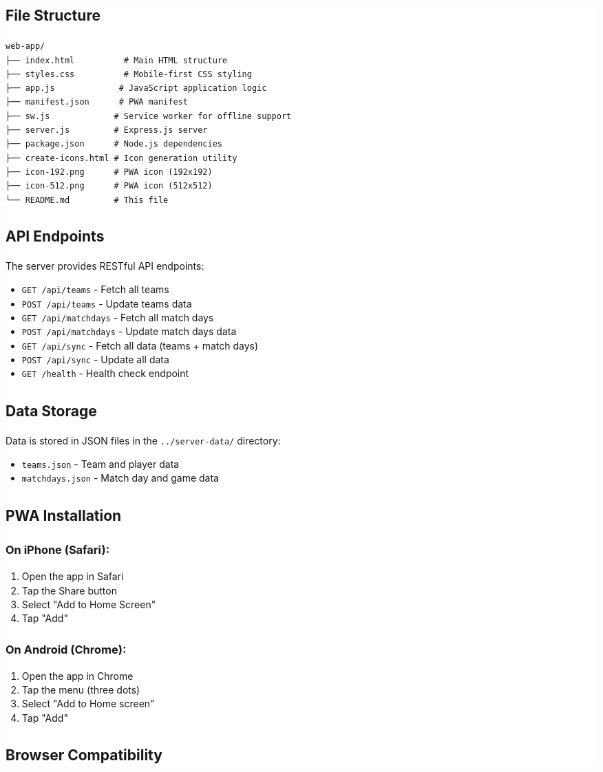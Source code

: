 ## File Structure

```
web-app/
├── index.html          # Main HTML structure
├── styles.css          # Mobile-first CSS styling
├── app.js             # JavaScript application logic
├── manifest.json      # PWA manifest
├── sw.js             # Service worker for offline support
├── server.js         # Express.js server
├── package.json      # Node.js dependencies
├── create-icons.html # Icon generation utility
├── icon-192.png      # PWA icon (192x192)
├── icon-512.png      # PWA icon (512x512)
└── README.md         # This file
```

## API Endpoints

The server provides RESTful API endpoints:

- `GET /api/teams` - Fetch all teams
- `POST /api/teams` - Update teams data
- `GET /api/matchdays` - Fetch all match days
- `POST /api/matchdays` - Update match days data
- `GET /api/sync` - Fetch all data (teams + match days)
- `POST /api/sync` - Update all data
- `GET /health` - Health check endpoint

## Data Storage

Data is stored in JSON files in the `../server-data/` directory:
- `teams.json` - Team and player data
- `matchdays.json` - Match day and game data

## PWA Installation

### On iPhone (Safari):
1. Open the app in Safari
2. Tap the Share button
3. Select "Add to Home Screen"
4. Tap "Add"

### On Android (Chrome):
1. Open the app in Chrome
2. Tap the menu (three dots)
3. Select "Add to Home screen"
4. Tap "Add"

## Browser Compatibility
